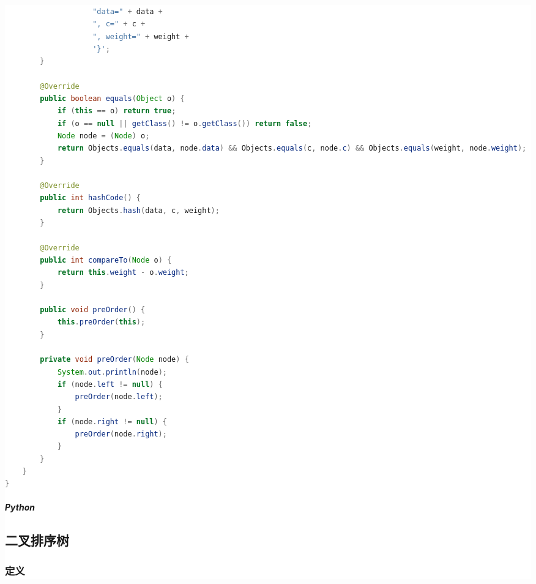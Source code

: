 ```java
                    "data=" + data +
                    ", c=" + c +
                    ", weight=" + weight +
                    '}';
        }

        @Override
        public boolean equals(Object o) {
            if (this == o) return true;
            if (o == null || getClass() != o.getClass()) return false;
            Node node = (Node) o;
            return Objects.equals(data, node.data) && Objects.equals(c, node.c) && Objects.equals(weight, node.weight);
        }

        @Override
        public int hashCode() {
            return Objects.hash(data, c, weight);
        }

        @Override
        public int compareTo(Node o) {
            return this.weight - o.weight;
        }

        public void preOrder() {
            this.preOrder(this);
        }

        private void preOrder(Node node) {
            System.out.println(node);
            if (node.left != null) {
                preOrder(node.left);
            }
            if (node.right != null) {
                preOrder(node.right);
            }
        }
    }
}
```



##### Python

```python
```

## 二叉排序树

### 定义
